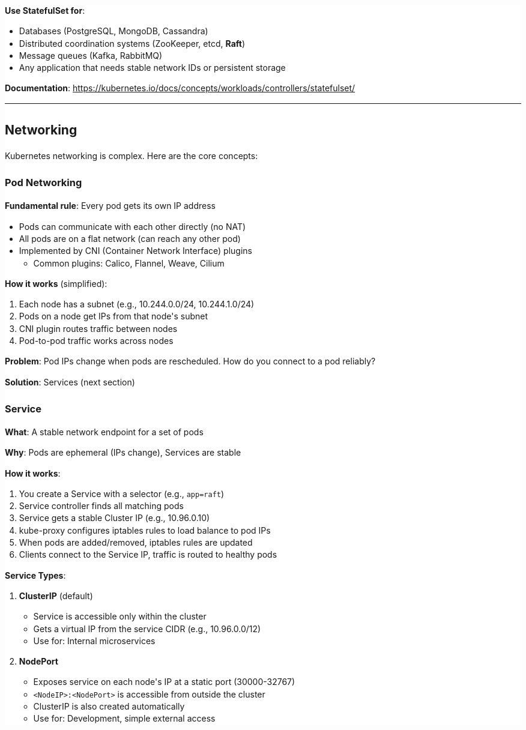 **Use StatefulSet for**:
- Databases (PostgreSQL, MongoDB, Cassandra)
- Distributed coordination systems (ZooKeeper, etcd, **Raft**)
- Message queues (Kafka, RabbitMQ)
- Any application that needs stable network IDs or persistent storage

**Documentation**: https://kubernetes.io/docs/concepts/workloads/controllers/statefulset/

---

## Networking

Kubernetes networking is complex. Here are the core concepts:

### Pod Networking

**Fundamental rule**: Every pod gets its own IP address

- Pods can communicate with each other directly (no NAT)
- All pods are on a flat network (can reach any other pod)
- Implemented by CNI (Container Network Interface) plugins
  - Common plugins: Calico, Flannel, Weave, Cilium

**How it works** (simplified):
1. Each node has a subnet (e.g., 10.244.0.0/24, 10.244.1.0/24)
2. Pods on a node get IPs from that node's subnet
3. CNI plugin routes traffic between nodes
4. Pod-to-pod traffic works across nodes

**Problem**: Pod IPs change when pods are rescheduled. How do you connect to a pod reliably?

**Solution**: Services (next section)

### Service

**What**: A stable network endpoint for a set of pods

**Why**: Pods are ephemeral (IPs change), Services are stable

**How it works**:
1. You create a Service with a selector (e.g., `app=raft`)
2. Service controller finds all matching pods
3. Service gets a stable Cluster IP (e.g., 10.96.0.10)
4. kube-proxy configures iptables rules to load balance to pod IPs
5. When pods are added/removed, iptables rules are updated
6. Clients connect to the Service IP, traffic is routed to healthy pods

**Service Types**:

1. **ClusterIP** (default)
   - Service is accessible only within the cluster
   - Gets a virtual IP from the service CIDR (e.g., 10.96.0.0/12)
   - Use for: Internal microservices

2. **NodePort**
   - Exposes service on each node's IP at a static port (30000-32767)
   - `<NodeIP>:<NodePort>` is accessible from outside the cluster
   - ClusterIP is also created automatically
   - Use for: Development, simple external access
